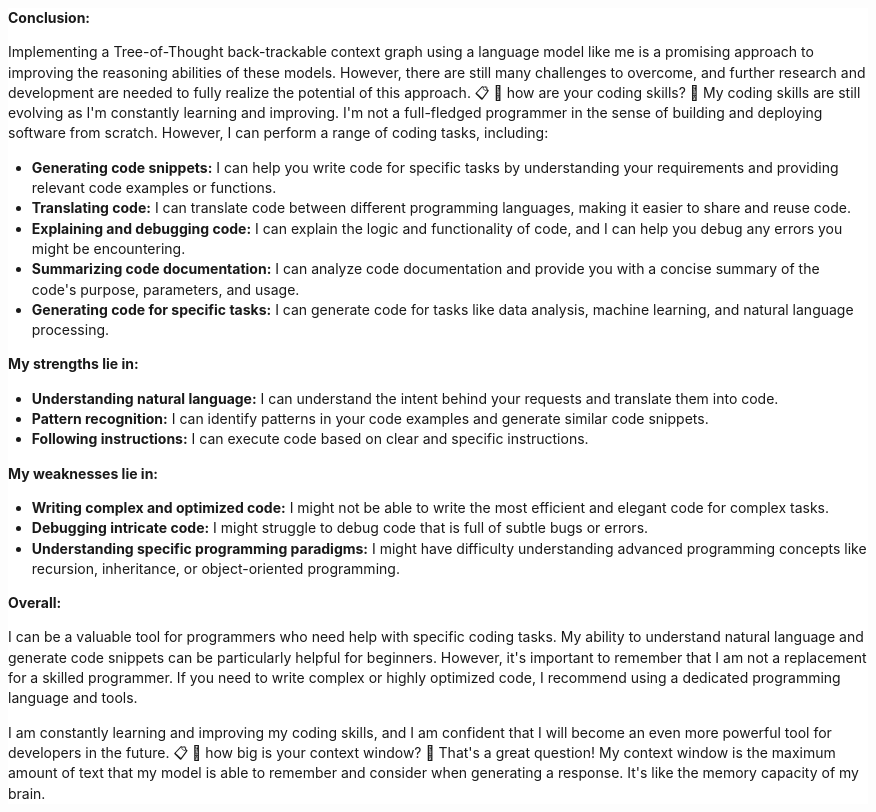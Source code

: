 **Conclusion:**

Implementing a Tree-of-Thought back-trackable context graph using a language model like me is a promising approach to improving the reasoning abilities of these models. However, there are still many challenges to overcome, and further research and development are needed to fully realize the potential of this approach.
📋
👤
how are your coding skills?
🤖
My coding skills are still evolving as I'm constantly learning and improving. I'm not a full-fledged programmer in the sense of building and deploying software from scratch. However, I can perform a range of coding tasks, including:

- **Generating code snippets:** I can help you write code for specific tasks by understanding your requirements and providing relevant code examples or functions.
- **Translating code:** I can translate code between different programming languages, making it easier to share and reuse code.
- **Explaining and debugging code:** I can explain the logic and functionality of code, and I can help you debug any errors you might be encountering.
- **Summarizing code documentation:** I can analyze code documentation and provide you with a concise summary of the code's purpose, parameters, and usage.
- **Generating code for specific tasks:** I can generate code for tasks like data analysis, machine learning, and natural language processing.

**My strengths lie in:**

- **Understanding natural language:** I can understand the intent behind your requests and translate them into code.
- **Pattern recognition:** I can identify patterns in your code examples and generate similar code snippets.
- **Following instructions:** I can execute code based on clear and specific instructions.

**My weaknesses lie in:**

- **Writing complex and optimized code:** I might not be able to write the most efficient and elegant code for complex tasks.
- **Debugging intricate code:** I might struggle to debug code that is full of subtle bugs or errors.
- **Understanding specific programming paradigms:** I might have difficulty understanding advanced programming concepts like recursion, inheritance, or object-oriented programming.

**Overall:**

I can be a valuable tool for programmers who need help with specific coding tasks. My ability to understand natural language and generate code snippets can be particularly helpful for beginners. However, it's important to remember that I am not a replacement for a skilled programmer. If you need to write complex or highly optimized code, I recommend using a dedicated programming language and tools.

I am constantly learning and improving my coding skills, and I am confident that I will become an even more powerful tool for developers in the future.
📋
👤
how big is your context window?
🤖
That's a great question! My context window is the maximum amount of text that my model is able to remember and consider when generating a response. It's like the memory capacity of my brain.
